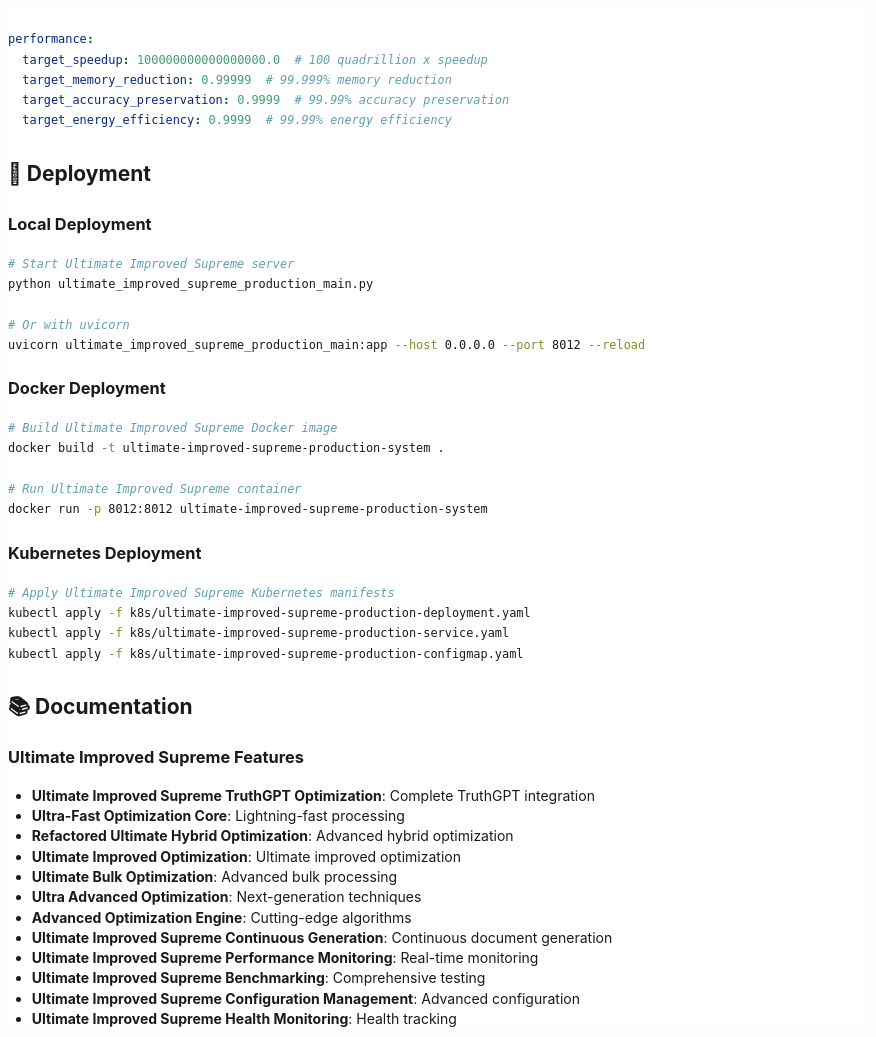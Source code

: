 ```yaml

performance:
  target_speedup: 100000000000000000.0  # 100 quadrillion x speedup
  target_memory_reduction: 0.99999  # 99.999% memory reduction
  target_accuracy_preservation: 0.9999  # 99.99% accuracy preservation
  target_energy_efficiency: 0.9999  # 99.99% energy efficiency
```

## 🚀 Deployment

### Local Deployment
```bash
# Start Ultimate Improved Supreme server
python ultimate_improved_supreme_production_main.py

# Or with uvicorn
uvicorn ultimate_improved_supreme_production_main:app --host 0.0.0.0 --port 8012 --reload
```

### Docker Deployment
```bash
# Build Ultimate Improved Supreme Docker image
docker build -t ultimate-improved-supreme-production-system .

# Run Ultimate Improved Supreme container
docker run -p 8012:8012 ultimate-improved-supreme-production-system
```

### Kubernetes Deployment
```bash
# Apply Ultimate Improved Supreme Kubernetes manifests
kubectl apply -f k8s/ultimate-improved-supreme-production-deployment.yaml
kubectl apply -f k8s/ultimate-improved-supreme-production-service.yaml
kubectl apply -f k8s/ultimate-improved-supreme-production-configmap.yaml
```

## 📚 Documentation

### Ultimate Improved Supreme Features
- **Ultimate Improved Supreme TruthGPT Optimization**: Complete TruthGPT integration
- **Ultra-Fast Optimization Core**: Lightning-fast processing
- **Refactored Ultimate Hybrid Optimization**: Advanced hybrid optimization
- **Ultimate Improved Optimization**: Ultimate improved optimization
- **Ultimate Bulk Optimization**: Advanced bulk processing
- **Ultra Advanced Optimization**: Next-generation techniques
- **Advanced Optimization Engine**: Cutting-edge algorithms
- **Ultimate Improved Supreme Continuous Generation**: Continuous document generation
- **Ultimate Improved Supreme Performance Monitoring**: Real-time monitoring
- **Ultimate Improved Supreme Benchmarking**: Comprehensive testing
- **Ultimate Improved Supreme Configuration Management**: Advanced configuration
- **Ultimate Improved Supreme Health Monitoring**: Health tracking
